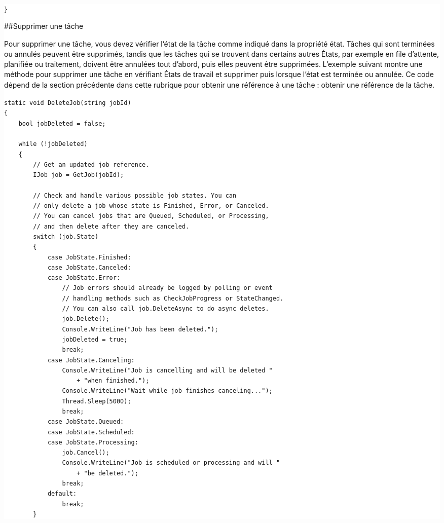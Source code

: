     }

##<a name="delete-a-job"></a>Supprimer une tâche

Pour supprimer une tâche, vous devez vérifier l’état de la tâche comme indiqué dans la propriété état. Tâches qui sont terminées ou annulés peuvent être supprimés, tandis que les tâches qui se trouvent dans certains autres États, par exemple en file d’attente, planifiée ou traitement, doivent être annulées tout d’abord, puis elles peuvent être supprimées.
L’exemple suivant montre une méthode pour supprimer une tâche en vérifiant États de travail et supprimer puis lorsque l’état est terminée ou annulée. Ce code dépend de la section précédente dans cette rubrique pour obtenir une référence à une tâche : obtenir une référence de la tâche.

    static void DeleteJob(string jobId)
    {
        bool jobDeleted = false;
    
        while (!jobDeleted)
        {
            // Get an updated job reference.  
            IJob job = GetJob(jobId);
    
            // Check and handle various possible job states. You can 
            // only delete a job whose state is Finished, Error, or Canceled.   
            // You can cancel jobs that are Queued, Scheduled, or Processing,  
            // and then delete after they are canceled.
            switch (job.State)
            {
                case JobState.Finished:
                case JobState.Canceled:
                case JobState.Error:
                    // Job errors should already be logged by polling or event 
                    // handling methods such as CheckJobProgress or StateChanged.
                    // You can also call job.DeleteAsync to do async deletes.
                    job.Delete();
                    Console.WriteLine("Job has been deleted.");
                    jobDeleted = true;
                    break;
                case JobState.Canceling:
                    Console.WriteLine("Job is cancelling and will be deleted "
                        + "when finished.");
                    Console.WriteLine("Wait while job finishes canceling...");
                    Thread.Sleep(5000);
                    break;
                case JobState.Queued:
                case JobState.Scheduled:
                case JobState.Processing:
                    job.Cancel();
                    Console.WriteLine("Job is scheduled or processing and will "
                        + "be deleted.");
                    break;
                default:
                    break;
            }
    